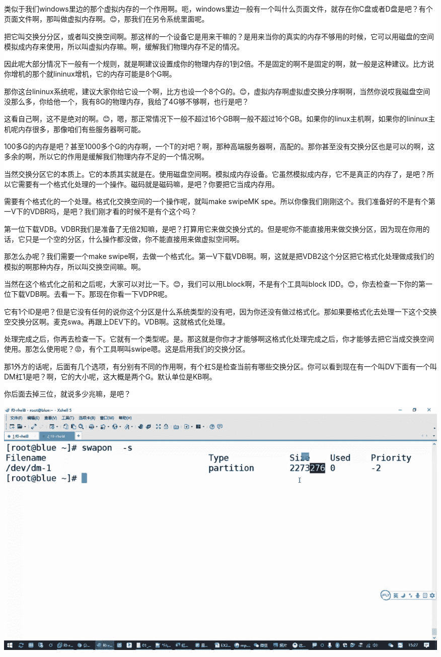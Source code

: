 类似于我们windows里边的那个虚拟内存的一个作用啊。呃，windows里边一般有一个叫什么页面文件，就存在你C盘或者D盘是吧？有个页面文件啊，那叫做虚拟内存啊。😊，那我们在另令系统里面呢。

把它叫交换分分区，或者叫交换空间啊。那这样的一个设备它是用来干嘛的？是用来当你的真实的内存不够用的时候，它可以用磁盘的空间模拟成内存来使用，所以叫虚拟内存嘛。啊，缓解我们物理内存不足的情况。

因此呢大部分情况下一般有一个规则，就是啊建议设置成你的物理内存的1到2倍。不是固定的啊不是固定的啊，就一般是这种建议。比方说你增机的那个就lininux增机，它的内存可能是8个G啊。

那你这台lininux系统呢，建议大家你给它设一个啊，比方也设一个8个G的。😊，虚拟内存啊虚拟虚交换分序啊啊，当然你说哎我磁盘空间没那么多，你给他一个，我有8G的物理内存，我给了4G够不够啊，也行是吧？

这看自己啊，这不是绝对的啊。😊，嗯，那正常情况下一般不超过16个GB啊一般不超过16个GB。如果你的linux主机啊，如果你的lininux主机呢内存很多，那像咱们有些服务器啊可能。

100多G的内存是吧？甚至1000多个G的内存啊，一个T的对吧？啊，那种高端服务器啊，高配的。那你甚至没有交换分区也是可以的啊，这多余的啊，所以它的作用是缓解我们物理内存不足的一个情况啊。

当然交换分区它的本质上。它的本质其实就是在。使用磁盘空间啊。模拟成内存设备。它虽然模拟成内存，它不是真正的内存了，是吧？所以它需要有一个格式化处理的一个操作。磁码就是磁码嘛，是吧？你要把它当成内存用。

需要有个格式化的一个处理。格式化交换空间的一个操作呢，就叫make swipeMK spe。所以你像我们刚刚这个。我们准备好的不是有个第一V下的VDBR吗，是吧？我们刚才看的时候不是有个这个吗？

第一位下载VDB。VDBR我们是准备了无倍2知嘛，是吧？打算用它来做交换分式的。但是呢你不能直接用来做交换分区，因为现在你用的话，它只是一个空的分区，什么操作都没做，你不能直接用来做虚拟空间啊。

那怎么办呢？我们需要一个make swipe啊，去做一个格式化。第一V下载VDB啊。啊，这就是把VDB2这个分区把它格式化处理做成我们的模拟的啊那种内存，所以叫交换空间嘛。啊。

当然在这个格式化之前和之后呢，大家可以对比一下。😊，我们可以用Lblock啊，不是有个工具叫block IDD。😊，你去检查一下你的第一位下载VDB啊。去看一下。那现在你看一下VDPR呢。

它有1个ID是吧？但是它没有任何的说你这个分区是什么系统类型的没有吧，因为你还没有做过格式化。那如果要格式化去处理一下这个交换空交换分区啊。麦克swa。再跟上DEV下的。VDB啊。这就格式化处理。

处理完成之后，你再去检查一下。它就有一个类型呢。是。那这就是你你才才能够啊这格式化处理完成之后，你才能够去把它当成交换空间使用。那怎么使用呢？😡，有个工具啊叫swipe嗯。这是启用我们的交换分区。

那1外方的话呢，后面有几个选项，有分别有不同的作用啊，有个杠S是检查当前有哪些交换分区。你可以看到现在有一个叫DV下面有一个叫DM杠1是吧？啊，它的大小呢，这大概是两个G。默认单位是KB啊。

你后面去掉三位，就说多少兆嘛，是吧？

![](img/b17afc39585b87d237bd53bfed543514_70.png)
